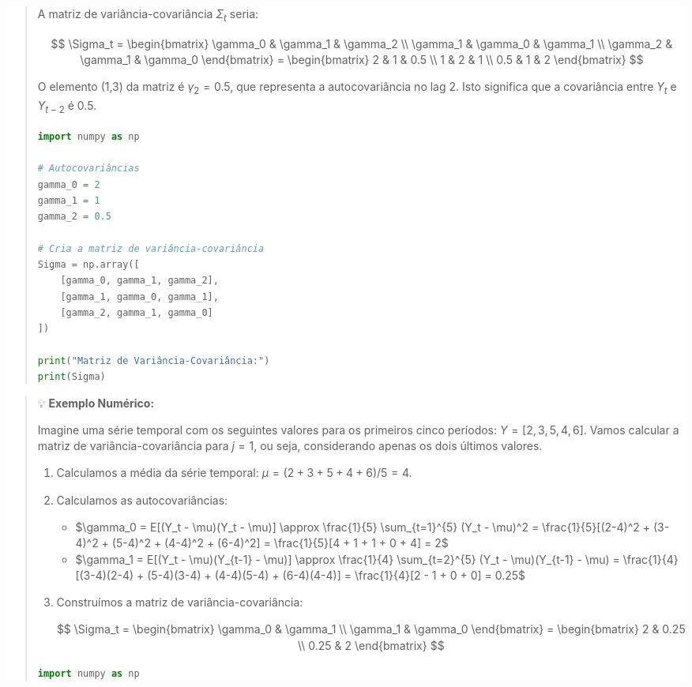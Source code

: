> A matriz de variância-covariância $\Sigma_t$ seria:
>
> $$
> \Sigma_t = \begin{bmatrix}
> \gamma_0 & \gamma_1 & \gamma_2 \\
> \gamma_1 & \gamma_0 & \gamma_1 \\
> \gamma_2 & \gamma_1 & \gamma_0
> \end{bmatrix} = \begin{bmatrix}
> 2 & 1 & 0.5 \\
> 1 & 2 & 1 \\
> 0.5 & 1 & 2
> \end{bmatrix}
> $$
>
> O elemento (1,3) da matriz é $\gamma_2 = 0.5$, que representa a autocovariância no lag 2. Isto significa que a covariância entre $Y_t$ e $Y_{t-2}$ é 0.5.
>
> ```python
> import numpy as np
>
> # Autocovariâncias
> gamma_0 = 2
> gamma_1 = 1
> gamma_2 = 0.5
>
> # Cria a matriz de variância-covariância
> Sigma = np.array([
>     [gamma_0, gamma_1, gamma_2],
>     [gamma_1, gamma_0, gamma_1],
>     [gamma_2, gamma_1, gamma_0]
> ])
>
> print("Matriz de Variância-Covariância:")
> print(Sigma)
> ```

> 💡 **Exemplo Numérico:**
>
> Imagine uma série temporal com os seguintes valores para os primeiros cinco períodos: $Y = [2, 3, 5, 4, 6]$. Vamos calcular a matriz de variância-covariância para $j=1$, ou seja, considerando apenas os dois últimos valores.
>
> 1.  Calculamos a média da série temporal: $\mu = (2+3+5+4+6)/5 = 4$.
> 2.  Calculamos as autocovariâncias:
>     *   $\gamma_0 = E[(Y_t - \mu)(Y_t - \mu)] \approx \frac{1}{5} \sum_{t=1}^{5} (Y_t - \mu)^2 = \frac{1}{5}[(2-4)^2 + (3-4)^2 + (5-4)^2 + (4-4)^2 + (6-4)^2] = \frac{1}{5}[4 + 1 + 1 + 0 + 4] = 2$
>     *   $\gamma_1 = E[(Y_t - \mu)(Y_{t-1} - \mu)] \approx \frac{1}{4} \sum_{t=2}^{5} (Y_t - \mu)(Y_{t-1} - \mu) = \frac{1}{4}[(3-4)(2-4) + (5-4)(3-4) + (4-4)(5-4) + (6-4)(4-4)] = \frac{1}{4}[2 - 1 + 0 + 0] = 0.25$
>
> 3.  Construímos a matriz de variância-covariância:
>
>     $$
>     \Sigma_t = \begin{bmatrix}
>     \gamma_0 & \gamma_1 \\
>     \gamma_1 & \gamma_0
>     \end{bmatrix} = \begin{bmatrix}
>     2 & 0.25 \\
>     0.25 & 2
>     \end{bmatrix}
>     $$
>
> ```python
> import numpy as np

[^45]: Página 45 do texto original.
[^46]: Página 46 do texto original.
[^69]: Página 69 do texto original.